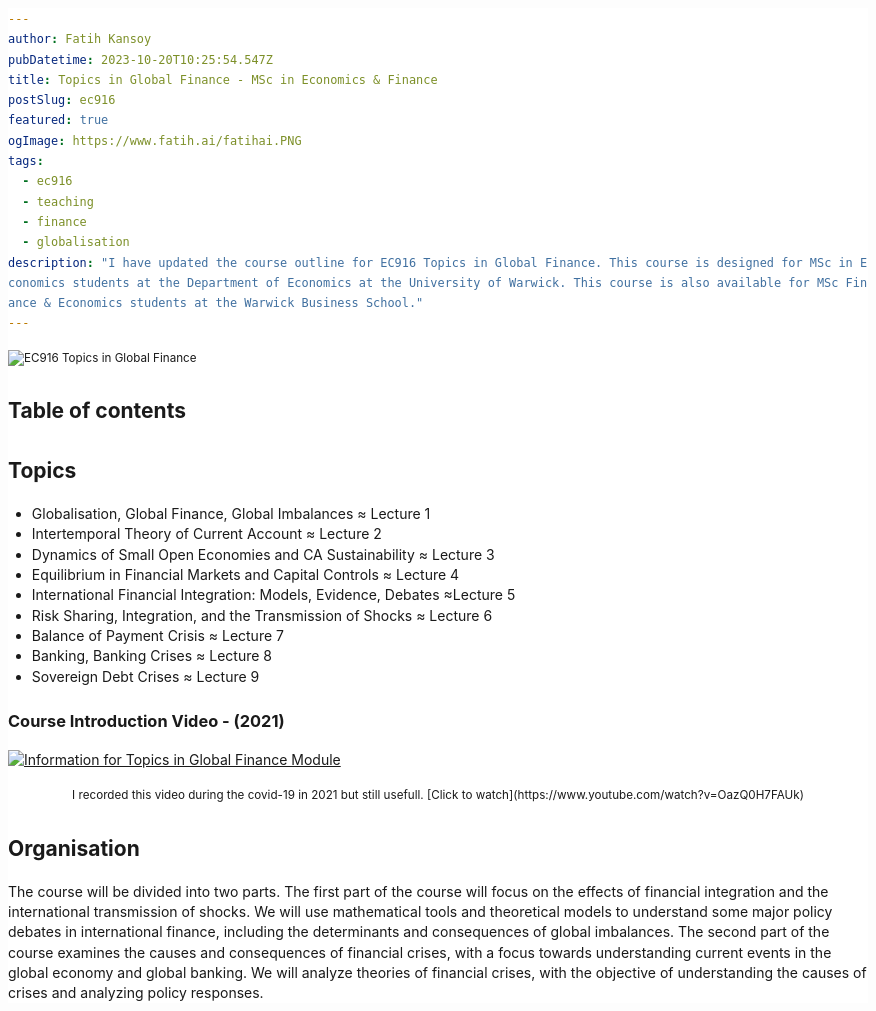 ```yaml
---
author: Fatih Kansoy
pubDatetime: 2023-10-20T10:25:54.547Z
title: Topics in Global Finance - MSc in Economics & Finance
postSlug: ec916
featured: true
ogImage: https://www.fatih.ai/fatihai.PNG
tags:
  - ec916
  - teaching
  - finance
  - globalisation
description: "I have updated the course outline for EC916 Topics in Global Finance. This course is designed for MSc in Economics students at the Department of Economics at the University of Warwick. This course is also available for MSc Finance & Economics students at the Warwick Business School."
---
```


<small>![EC916 Topics in Global Finance](@assets/images/ec916.png)</small>


## Table of contents

## Topics

- Globalisation, Global Finance, Global Imbalances ≈ Lecture 1
- Intertemporal Theory of Current Account ≈ Lecture 2
- Dynamics of Small Open Economies and CA Sustainability ≈ Lecture 3
- Equilibrium in Financial Markets and Capital Controls ≈ Lecture 4
- International Financial Integration: Models, Evidence, Debates ≈Lecture 5
- Risk Sharing, Integration, and the Transmission of Shocks ≈ Lecture 6
- Balance of Payment Crisis ≈ Lecture 7
- Banking, Banking Crises ≈ Lecture 8
- Sovereign Debt Crises ≈ Lecture 9

### Course Introduction Video - (2021)

[![Information for Topics in Global Finance Module](https://img.youtube.com/vi/OazQ0H7FAUk/maxresdefault.jpg)](https://www.youtube.com/watch?v=OazQ0H7FAUk)

<p align="center"> <small>I recorded this video during the covid-19 in 2021 but still usefull. [Click to watch](https://www.youtube.com/watch?v=OazQ0H7FAUk) </small> </p>

## Organisation

The course will be divided into two parts. The first part of the course will focus on the effects of financial integration and the international transmission of shocks. We will use mathematical tools and theoretical models to understand some major policy debates in international finance, including the determinants and consequences of global imbalances. The second part of the course examines the causes and consequences of financial crises, with a focus towards understanding current events in the global economy and global banking. We will analyze theories of financial crises, with the objective of understanding the causes of crises and analyzing policy responses.
